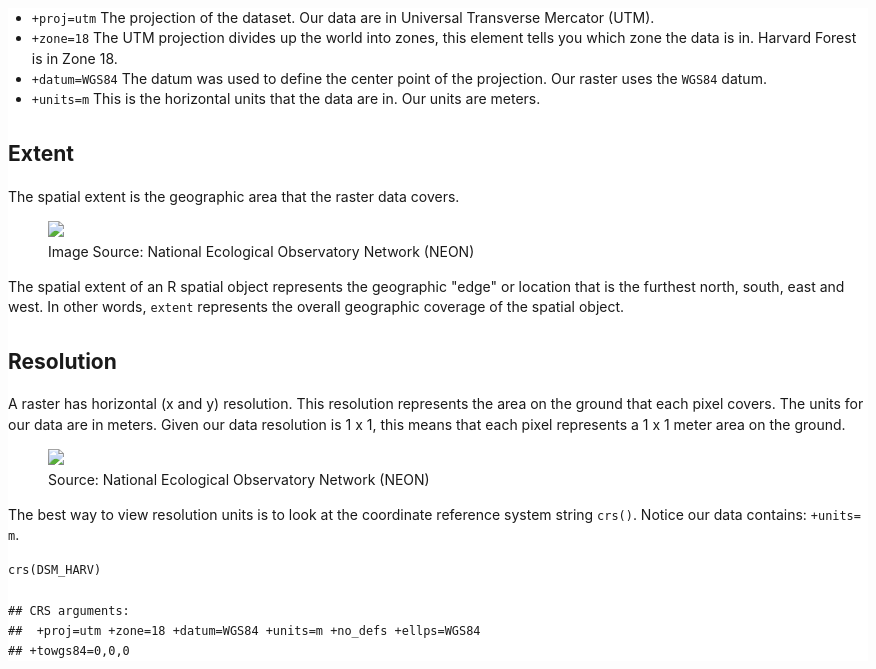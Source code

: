 * `+proj=utm` The projection of the dataset. Our data are in Universal 
Transverse Mercator (UTM).  
* `+zone=18` The UTM projection divides up the world into zones, this element
tells you which zone the data is in. Harvard Forest is in Zone 18.
* `+datum=WGS84` The datum was used to define the center point of the 
projection. Our raster uses the `WGS84` datum.
* `+units=m` This is the horizontal units that the data are in. Our units 
are meters. 

## Extent
The spatial extent is the geographic area that the raster data covers. 

<figure>
    <a href="{{ site.baseurl}}/images/dc-spatial-raster/spatial_extent.png">
    <img src="{{ site.baseurl}}/images/dc-spatial-raster/spatial_extent.png">
    </a>
    <figcaption> Image Source: National Ecological Observatory Network (NEON)
    </figcaption>
</figure>

The spatial extent of an R spatial object represents the geographic "edge" or 
location that is the furthest north, south, east and west. In other words, `extent` 
represents the overall geographic coverage of the spatial object.

## Resolution
A raster has horizontal (x and y) resolution. This resolution represents the 
area on the ground that each pixel covers. The units for our data are in meters.
Given our data resolution is 1 x 1, this means that each pixel represents a 
1 x 1 meter area on the ground.

<figure>
    <a href="{{ site.baseurl}}/images/dc-spatial-raster/raster_resolution.png">
    <img src="{{ site.baseurl}}/images/dc-spatial-raster/raster_resolution.png">
    </a>
    <figcaption> Source: National Ecological Observatory Network (NEON)
    </figcaption>
</figure>

The best way to view resolution units is to look at the 
coordinate reference system string `crs()`. Notice our data contains: `+units=m`.


    crs(DSM_HARV)

    ## CRS arguments:
    ##  +proj=utm +zone=18 +datum=WGS84 +units=m +no_defs +ellps=WGS84
    ## +towgs84=0,0,0
